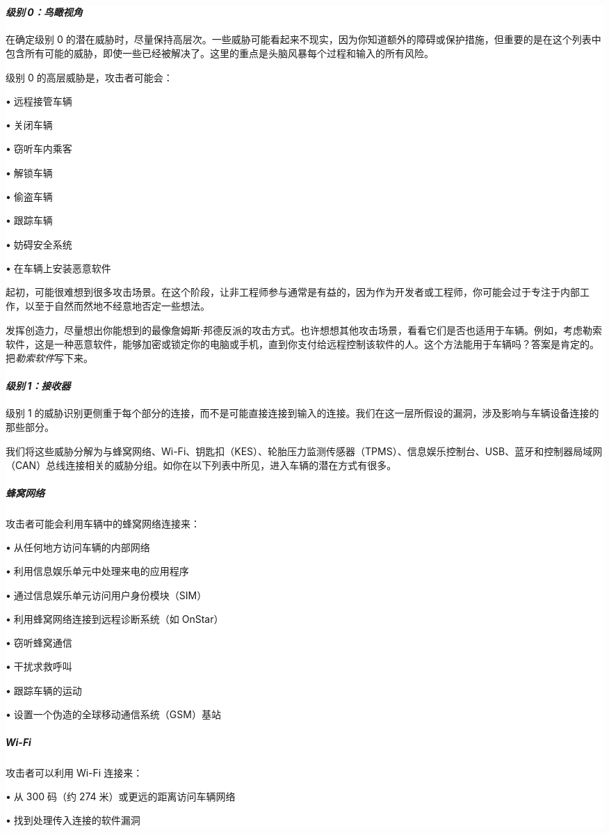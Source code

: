 #### ***级别 0：鸟瞰视角***

在确定级别 0 的潜在威胁时，尽量保持高层次。一些威胁可能看起来不现实，因为你知道额外的障碍或保护措施，但重要的是在这个列表中包含所有可能的威胁，即使一些已经被解决了。这里的重点是头脑风暴每个过程和输入的所有风险。

级别 0 的高层威胁是，攻击者可能会：

• 远程接管车辆

• 关闭车辆

• 窃听车内乘客

• 解锁车辆

• 偷盗车辆

• 跟踪车辆

• 妨碍安全系统

• 在车辆上安装恶意软件

起初，可能很难想到很多攻击场景。在这个阶段，让非工程师参与通常是有益的，因为作为开发者或工程师，你可能会过于专注于内部工作，以至于自然而然地不经意地否定一些想法。

发挥创造力，尽量想出你能想到的最像詹姆斯·邦德反派的攻击方式。也许想想其他攻击场景，看看它们是否也适用于车辆。例如，考虑勒索软件，这是一种恶意软件，能够加密或锁定你的电脑或手机，直到你支付给远程控制该软件的人。这个方法能用于车辆吗？答案是肯定的。把*勒索软件*写下来。

#### ***级别 1：接收器***

级别 1 的威胁识别更侧重于每个部分的连接，而不是可能直接连接到输入的连接。我们在这一层所假设的漏洞，涉及影响与车辆设备连接的那些部分。

我们将这些威胁分解为与蜂窝网络、Wi-Fi、钥匙扣（KES）、轮胎压力监测传感器（TPMS）、信息娱乐控制台、USB、蓝牙和控制器局域网（CAN）总线连接相关的威胁分组。如你在以下列表中所见，进入车辆的潜在方式有很多。

##### **蜂窝网络**

攻击者可能会利用车辆中的蜂窝网络连接来：

• 从任何地方访问车辆的内部网络

• 利用信息娱乐单元中处理来电的应用程序

• 通过信息娱乐单元访问用户身份模块（SIM）

• 利用蜂窝网络连接到远程诊断系统（如 OnStar）

• 窃听蜂窝通信

• 干扰求救呼叫

• 跟踪车辆的运动

• 设置一个伪造的全球移动通信系统（GSM）基站

##### **Wi-Fi**

攻击者可以利用 Wi-Fi 连接来：

• 从 300 码（约 274 米）或更远的距离访问车辆网络

• 找到处理传入连接的软件漏洞
